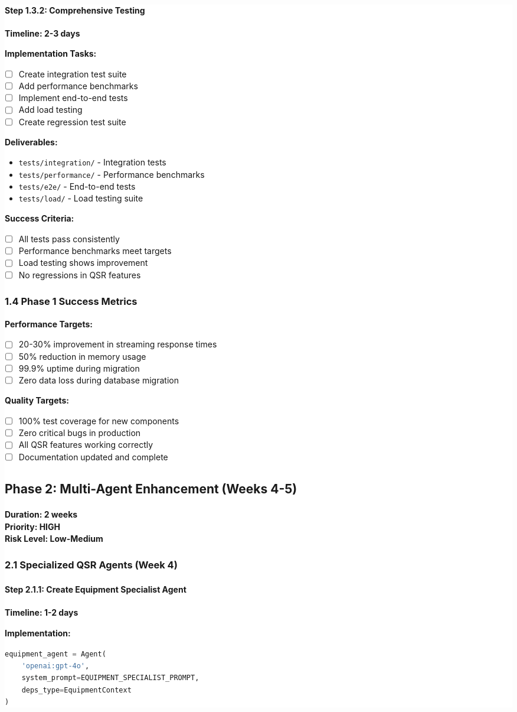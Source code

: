 #### **Step 1.3.2: Comprehensive Testing**
**Timeline: 2-3 days**

**Implementation Tasks:**
- [ ] Create integration test suite
- [ ] Add performance benchmarks
- [ ] Implement end-to-end tests
- [ ] Add load testing
- [ ] Create regression test suite

**Deliverables:**
- `tests/integration/` - Integration tests
- `tests/performance/` - Performance benchmarks
- `tests/e2e/` - End-to-end tests
- `tests/load/` - Load testing suite

**Success Criteria:**
- [ ] All tests pass consistently
- [ ] Performance benchmarks meet targets
- [ ] Load testing shows improvement
- [ ] No regressions in QSR features

### 1.4 Phase 1 Success Metrics

**Performance Targets:**
- [ ] 20-30% improvement in streaming response times
- [ ] 50% reduction in memory usage
- [ ] 99.9% uptime during migration
- [ ] Zero data loss during database migration

**Quality Targets:**
- [ ] 100% test coverage for new components
- [ ] Zero critical bugs in production
- [ ] All QSR features working correctly
- [ ] Documentation updated and complete

## Phase 2: Multi-Agent Enhancement (Weeks 4-5)
**Duration: 2 weeks**  
**Priority: HIGH**  
**Risk Level: Low-Medium**

### 2.1 Specialized QSR Agents (Week 4)

#### **Step 2.1.1: Create Equipment Specialist Agent**
**Timeline: 1-2 days**

**Implementation:**
```python
equipment_agent = Agent(
    'openai:gpt-4o',
    system_prompt=EQUIPMENT_SPECIALIST_PROMPT,
    deps_type=EquipmentContext
)
```
